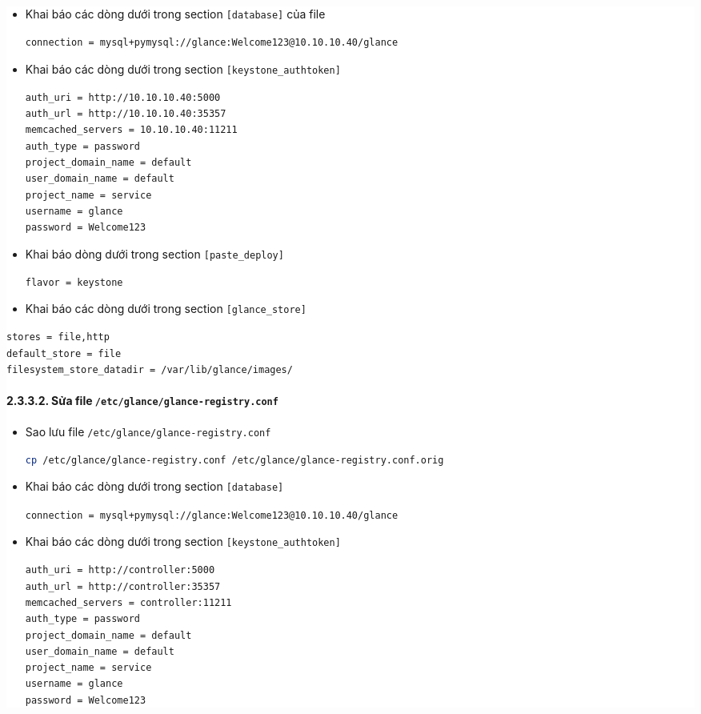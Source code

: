 - Khai báo các dòng dưới trong section `[database]` của file 

	```sh
	connection = mysql+pymysql://glance:Welcome123@10.10.10.40/glance
	```

- Khai báo các dòng dưới trong section `[keystone_authtoken]`

	```sh
	auth_uri = http://10.10.10.40:5000
	auth_url = http://10.10.10.40:35357
	memcached_servers = 10.10.10.40:11211
	auth_type = password
	project_domain_name = default
	user_domain_name = default
	project_name = service
	username = glance
	password = Welcome123
	```

- Khai báo dòng dưới trong section `[paste_deploy]`

	```sh
	flavor = keystone
	```

- Khai báo các dòng dưới trong section `[glance_store]`

```sh
stores = file,http
default_store = file
filesystem_store_datadir = /var/lib/glance/images/
```

#### 2.3.3.2. Sửa file `/etc/glance/glance-registry.conf`

- Sao lưu file `/etc/glance/glance-registry.conf`

	```sh
	cp /etc/glance/glance-registry.conf /etc/glance/glance-registry.conf.orig
	```

- Khai báo các dòng dưới trong section `[database]`

	```sh
	connection = mysql+pymysql://glance:Welcome123@10.10.10.40/glance
	```

- Khai báo các dòng dưới trong section `[keystone_authtoken]`

	```sh
	auth_uri = http://controller:5000
	auth_url = http://controller:35357
	memcached_servers = controller:11211
	auth_type = password
	project_domain_name = default
	user_domain_name = default
	project_name = service
	username = glance
	password = Welcome123
	```
